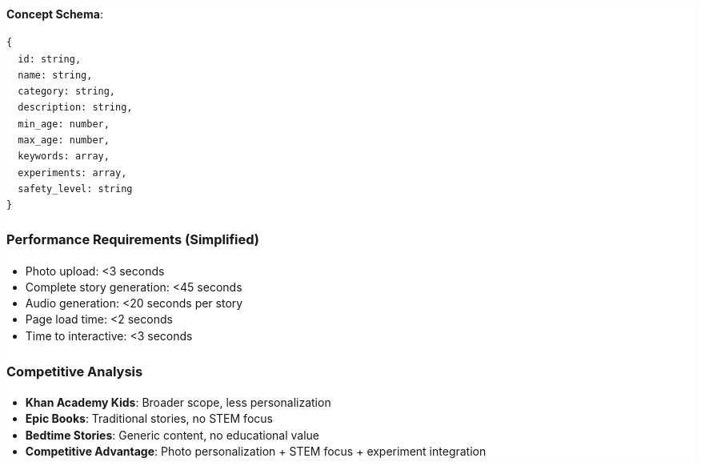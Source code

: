 **Concept Schema**:

```
{
  id: string,
  name: string,
  category: string,
  description: string,
  min_age: number,
  max_age: number,
  keywords: array,
  experiments: array,
  safety_level: string
}
```

### Performance Requirements (Simplified)

- Photo upload: <3 seconds
- Complete story generation: <45 seconds
- Audio generation: <20 seconds per story
- Page load time: <2 seconds
- Time to interactive: <3 seconds

### Competitive Analysis

- **Khan Academy Kids**: Broader scope, less personalization
- **Epic Books**: Traditional stories, no STEM focus
- **Bedtime Stories**: Generic content, no educational value
- **Competitive Advantage**: Photo personalization + STEM focus + experiment integration
